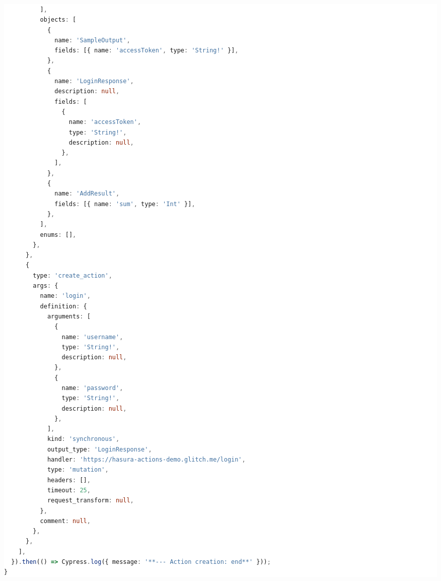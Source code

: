 ```ts
          ],
          objects: [
            {
              name: 'SampleOutput',
              fields: [{ name: 'accessToken', type: 'String!' }],
            },
            {
              name: 'LoginResponse',
              description: null,
              fields: [
                {
                  name: 'accessToken',
                  type: 'String!',
                  description: null,
                },
              ],
            },
            {
              name: 'AddResult',
              fields: [{ name: 'sum', type: 'Int' }],
            },
          ],
          enums: [],
        },
      },
      {
        type: 'create_action',
        args: {
          name: 'login',
          definition: {
            arguments: [
              {
                name: 'username',
                type: 'String!',
                description: null,
              },
              {
                name: 'password',
                type: 'String!',
                description: null,
              },
            ],
            kind: 'synchronous',
            output_type: 'LoginResponse',
            handler: 'https://hasura-actions-demo.glitch.me/login',
            type: 'mutation',
            headers: [],
            timeout: 25,
            request_transform: null,
          },
          comment: null,
        },
      },
    ],
  }).then(() => Cypress.log({ message: '**--- Action creation: end**' }));
}
```
